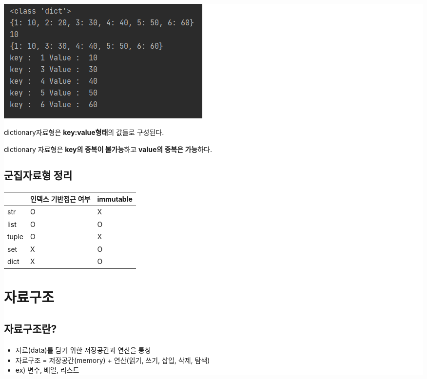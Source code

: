 ![dictionary자료형](asset/datatype7.PNG)

dictionary자료형은 **key:value형태**의 값들로 구성된다.

dictionary 자료형은 **key의 중복이 불가능**하고 **value의 중복은 가능**하다.


## 군집자료형 정리

|       | 인덱스 기반접근 여부 | immutable  |
|-------|------|---|
| str   | O    | X |
| list  | O    | O |
| tuple | O    | X |
| set   | X    | O |
| dict  | X    | O |


# 자료구조
## 자료구조란?
- 자료(data)를 담기 위한 저장공간과 연산을 통칭
- 자료구조  = 저장공간(memory) + 연산(읽기, 쓰기, 삽입, 삭제, 탐색)
- ex) 변수, 배열, 리스트
